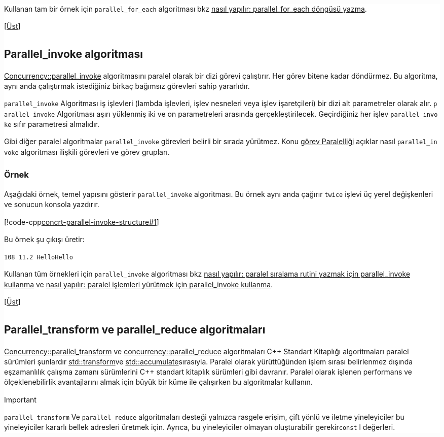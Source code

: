  Kullanan tam bir örnek için `parallel_for_each` algoritması bkz [nasıl yapılır: parallel_for_each döngüsü yazma](../../parallel/concrt/how-to-write-a-parallel-for-each-loop.md).  
  
 [[Üst](#top)]  
  
##  <a name="parallel_invoke"></a>Parallel_invoke algoritması  

 [Concurrency::parallel_invoke](reference/concurrency-namespace-functions.md#parallel_invoke) algoritmasını paralel olarak bir dizi görevi çalıştırır. Her görev bitene kadar döndürmez. Bu algoritma, aynı anda çalıştırmak istediğiniz birkaç bağımsız görevleri sahip yararlıdır.  
  
 `parallel_invoke` Algoritması iş işlevleri (lambda işlevleri, işlev nesneleri veya işlev işaretçileri) bir dizi alt parametreler olarak alır. `parallel_invoke` Algoritması aşırı yüklenmiş iki ve on parametreleri arasında gerçekleştirilecek. Geçirdiğiniz her işlev `parallel_invoke` sıfır parametresi almalıdır.  
  
 Gibi diğer paralel algoritmalar `parallel_invoke` görevleri belirli bir sırada yürütmez. Konu [görev Paralelliği](../../parallel/concrt/task-parallelism-concurrency-runtime.md) açıklar nasıl `parallel_invoke` algoritması ilişkili görevleri ve görev grupları.  
  
### <a name="example"></a>Örnek  
 Aşağıdaki örnek, temel yapısını gösterir `parallel_invoke` algoritması. Bu örnek aynı anda çağırır `twice` işlevi üç yerel değişkenleri ve sonucun konsola yazdırır.  
  
 [!code-cpp[concrt-parallel-invoke-structure#1](../../parallel/concrt/codesnippet/cpp/parallel-algorithms_3.cpp)]  
  
 Bu örnek şu çıkışı üretir:  
  
```Output  
108 11.2 HelloHello  
```  
  
 Kullanan tüm örnekleri için `parallel_invoke` algoritması bkz [nasıl yapılır: paralel sıralama rutini yazmak için parallel_invoke kullanma](../../parallel/concrt/how-to-use-parallel-invoke-to-write-a-parallel-sort-routine.md) ve [nasıl yapılır: paralel işlemleri yürütmek için parallel_invoke kullanma](../../parallel/concrt/how-to-use-parallel-invoke-to-execute-parallel-operations.md).  
  
 [[Üst](#top)]  
  
##  <a name="parallel_transform_reduce"></a>Parallel_transform ve parallel_reduce algoritmaları  

 [Concurrency::parallel_transform](reference/concurrency-namespace-functions.md#parallel_transform) ve [concurrency::parallel_reduce](reference/concurrency-namespace-functions.md#parallel_reduce) algoritmaları C++ Standart Kitaplığı algoritmaları paralel sürümleri şunlardır [std::transform](../../standard-library/algorithm-functions.md#transform)ve [std::accumulate](../../standard-library/numeric-functions.md#accumulate)sırasıyla. Paralel olarak yürüttüğünden işlem sırası belirlenmez dışında eşzamanlılık çalışma zamanı sürümlerini C++ standart kitaplık sürümleri gibi davranır. Paralel olarak işlenen performans ve ölçeklenebilirlik avantajlarını almak için büyük bir küme ile çalışırken bu algoritmalar kullanın.  
  
> [!IMPORTANT]
>  `parallel_transform` Ve `parallel_reduce` algoritmaları desteği yalnızca rasgele erişim, çift yönlü ve iletme yineleyiciler bu yineleyiciler kararlı bellek adresleri üretmek için. Ayrıca, bu yineleyiciler olmayan oluşturabilir gerekir`const` l değerleri.  
  